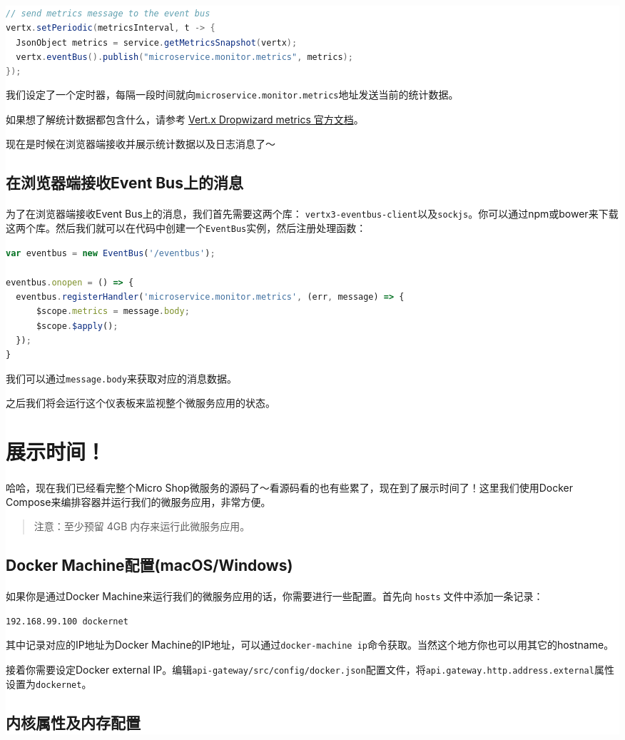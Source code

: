 ```java
// send metrics message to the event bus
vertx.setPeriodic(metricsInterval, t -> {
  JsonObject metrics = service.getMetricsSnapshot(vertx);
  vertx.eventBus().publish("microservice.monitor.metrics", metrics);
});
```

我们设定了一个定时器，每隔一段时间就向`microservice.monitor.metrics`地址发送当前的统计数据。

如果想了解统计数据都包含什么，请参考 [Vert.x Dropwizard metrics 官方文档](http://vertx.io/docs/vertx-dropwizard-metrics/java/#_the_metrics)。

现在是时候在浏览器端接收并展示统计数据以及日志消息了～

## 在浏览器端接收Event Bus上的消息

为了在浏览器端接收Event Bus上的消息，我们首先需要这两个库： `vertx3-eventbus-client`以及`sockjs`。你可以通过npm或bower来下载这两个库。然后我们就可以在代码中创建一个`EventBus`实例，然后注册处理函数：

```javascript
var eventbus = new EventBus('/eventbus');

eventbus.onopen = () => {
  eventbus.registerHandler('microservice.monitor.metrics', (err, message) => {
      $scope.metrics = message.body;
      $scope.$apply();
  });
}
```

我们可以通过`message.body`来获取对应的消息数据。

之后我们将会运行这个仪表板来监视整个微服务应用的状态。

# 展示时间！

哈哈，现在我们已经看完整个Micro Shop微服务的源码了～看源码看的也有些累了，现在到了展示时间了！这里我们使用Docker Compose来编排容器并运行我们的微服务应用，非常方便。

> 注意：至少预留 4GB 内存来运行此微服务应用。

## Docker Machine配置(macOS/Windows)

如果你是通过Docker Machine来运行我们的微服务应用的话，你需要进行一些配置。首先向 `hosts` 文件中添加一条记录：

```
192.168.99.100 dockernet
```

其中记录对应的IP地址为Docker Machine的IP地址，可以通过`docker-machine ip`命令获取。当然这个地方你也可以用其它的hostname。

接着你需要设定Docker external IP。编辑`api-gateway/src/config/docker.json`配置文件，将`api.gateway.http.address.external`属性设置为`dockernet`。

## 内核属性及内存配置
